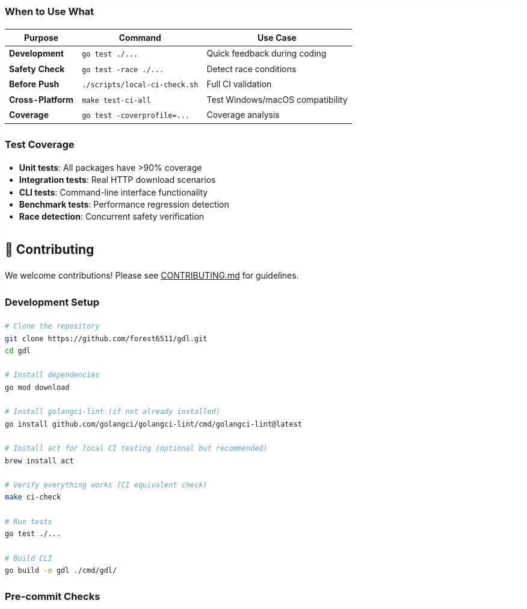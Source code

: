 ### When to Use What

| Purpose | Command | Use Case |
|---------|---------|----------|
| **Development** | `go test ./...` | Quick feedback during coding |
| **Safety Check** | `go test -race ./...` | Detect race conditions |
| **Before Push** | `./scripts/local-ci-check.sh` | Full CI validation |
| **Cross-Platform** | `make test-ci-all` | Test Windows/macOS compatibility |
| **Coverage** | `go test -coverprofile=...` | Coverage analysis |

### Test Coverage
- **Unit tests**: All packages have >90% coverage
- **Integration tests**: Real HTTP download scenarios  
- **CLI tests**: Command-line interface functionality
- **Benchmark tests**: Performance regression detection
- **Race detection**: Concurrent safety verification


## 🤝 Contributing

We welcome contributions! Please see [CONTRIBUTING.md](CONTRIBUTING.md) for guidelines.

### Development Setup
```bash
# Clone the repository
git clone https://github.com/forest6511/gdl.git
cd gdl

# Install dependencies
go mod download

# Install golangci-lint (if not already installed)
go install github.com/golangci/golangci-lint/cmd/golangci-lint@latest

# Install act for local CI testing (optional but recommended)
brew install act

# Verify everything works (CI equivalent check)
make ci-check

# Run tests
go test ./...

# Build CLI
go build -o gdl ./cmd/gdl/
```

### Pre-commit Checks
